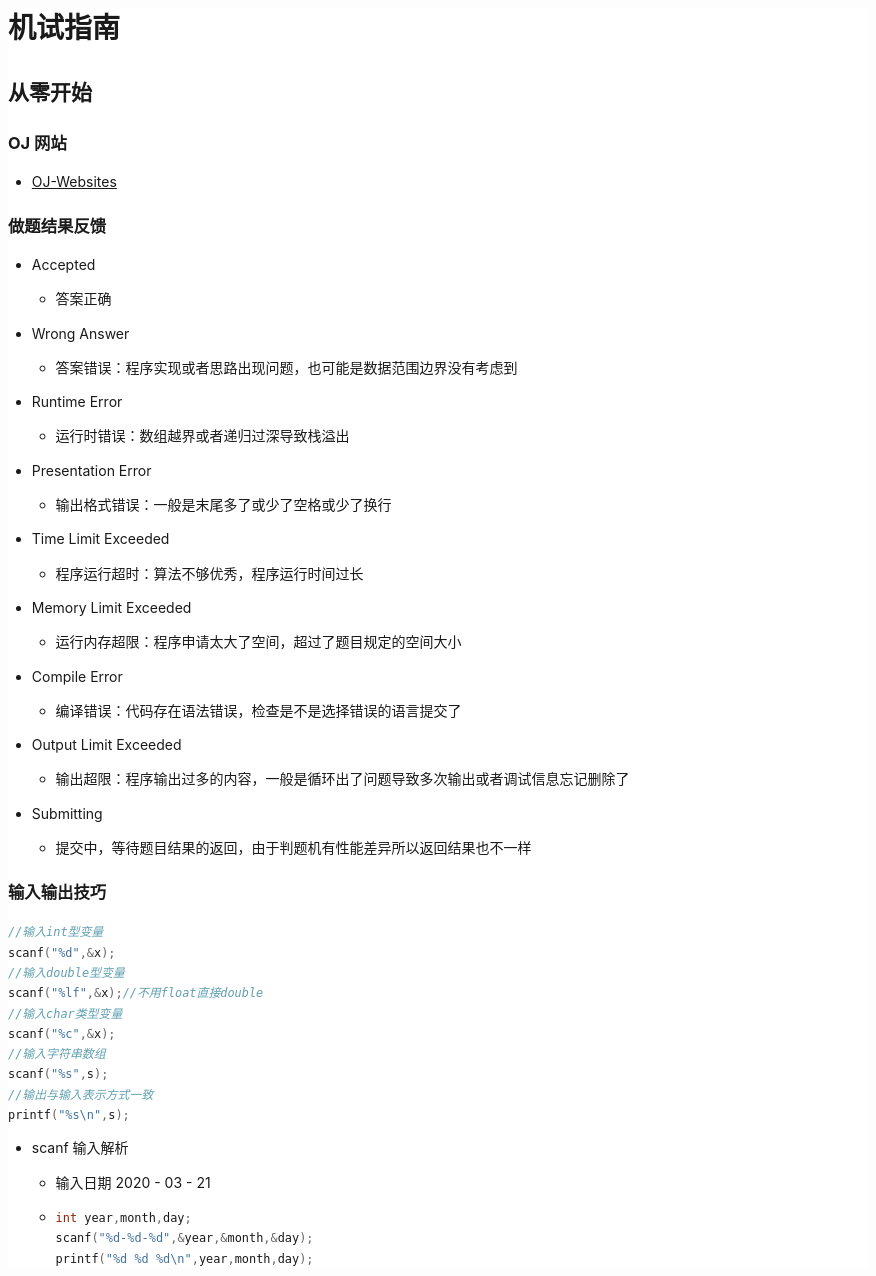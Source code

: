 # 机试指南

## 从零开始

### OJ 网站

* [OJ-Websites](OJ/OJ-websites.md)

### 做题结果反馈

* Accepted
  * 答案正确
* Wrong Answer
  * 答案错误：程序实现或者思路出现问题，也可能是数据范围边界没有考虑到
* Runtime Error
  * 运行时错误：数组越界或者递归过深导致栈溢出
* Presentation Error
  * 输出格式错误：一般是末尾多了或少了空格或少了换行
* Time Limit Exceeded
  * 程序运行超时：算法不够优秀，程序运行时间过长
* Memory Limit Exceeded
  * 运行内存超限：程序申请太大了空间，超过了题目规定的空间大小

* Compile Error
  * 编译错误：代码存在语法错误，检查是不是选择错误的语言提交了
* Output Limit Exceeded
  * 输出超限：程序输出过多的内容，一般是循环出了问题导致多次输出或者调试信息忘记删除了
* Submitting
  * 提交中，等待题目结果的返回，由于判题机有性能差异所以返回结果也不一样

### 输入输出技巧

```c
//输入int型变量
scanf("%d",&x);
//输入double型变量
scanf("%lf",&x);//不用float直接double
//输入char类型变量
scanf("%c",&x);
//输入字符串数组
scanf("%s",s);
//输出与输入表示方式一致
printf("%s\n",s);
```

* scanf 输入解析

  * 输入日期 2020 - 03 - 21

  * ```c
    int year,month,day;
    scanf("%d-%d-%d",&year,&month,&day);
    printf("%d %d %d\n",year,month,day);
    ```
